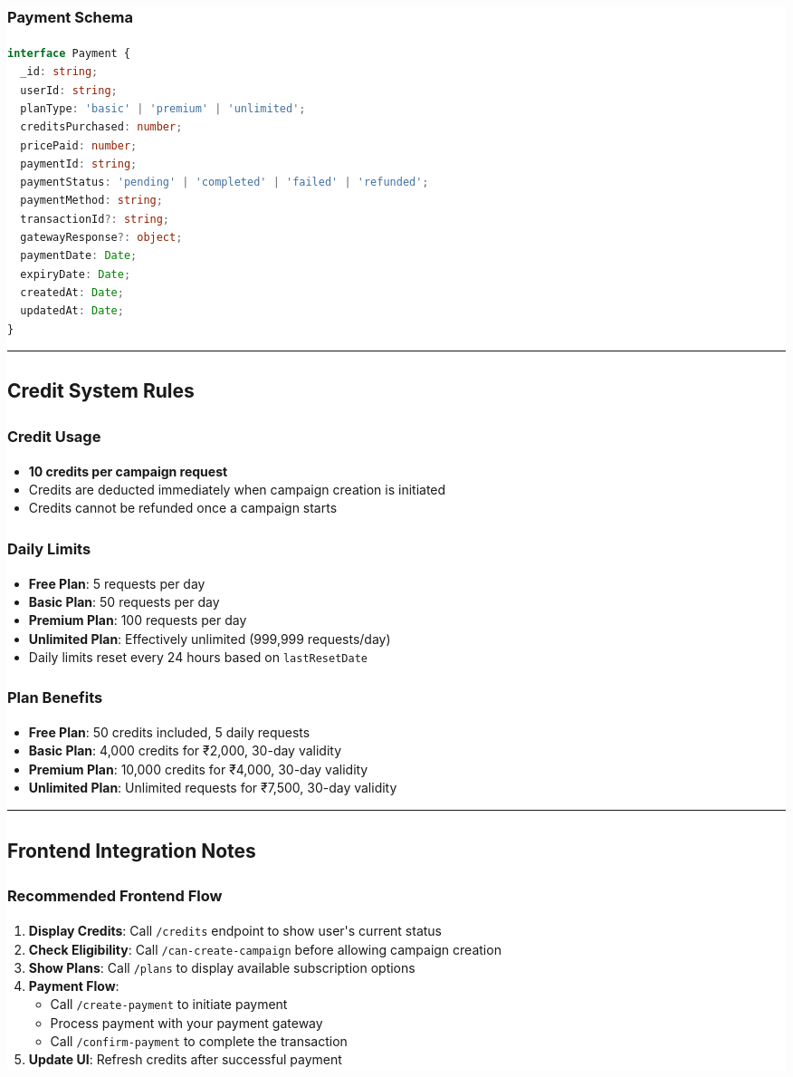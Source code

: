 ### Payment Schema
```typescript
interface Payment {
  _id: string;
  userId: string;
  planType: 'basic' | 'premium' | 'unlimited';
  creditsPurchased: number;
  pricePaid: number;
  paymentId: string;
  paymentStatus: 'pending' | 'completed' | 'failed' | 'refunded';
  paymentMethod: string;
  transactionId?: string;
  gatewayResponse?: object;
  paymentDate: Date;
  expiryDate: Date;
  createdAt: Date;
  updatedAt: Date;
}
```

---

## Credit System Rules

### Credit Usage
- **10 credits per campaign request**
- Credits are deducted immediately when campaign creation is initiated
- Credits cannot be refunded once a campaign starts

### Daily Limits
- **Free Plan**: 5 requests per day
- **Basic Plan**: 50 requests per day  
- **Premium Plan**: 100 requests per day
- **Unlimited Plan**: Effectively unlimited (999,999 requests/day)
- Daily limits reset every 24 hours based on `lastResetDate`

### Plan Benefits
- **Free Plan**: 50 credits included, 5 daily requests
- **Basic Plan**: 4,000 credits for ₹2,000, 30-day validity
- **Premium Plan**: 10,000 credits for ₹4,000, 30-day validity  
- **Unlimited Plan**: Unlimited requests for ₹7,500, 30-day validity

---

## Frontend Integration Notes

### Recommended Frontend Flow
1. **Display Credits**: Call `/credits` endpoint to show user's current status
2. **Check Eligibility**: Call `/can-create-campaign` before allowing campaign creation
3. **Show Plans**: Call `/plans` to display available subscription options
4. **Payment Flow**: 
   - Call `/create-payment` to initiate payment
   - Process payment with your payment gateway
   - Call `/confirm-payment` to complete the transaction
5. **Update UI**: Refresh credits after successful payment
